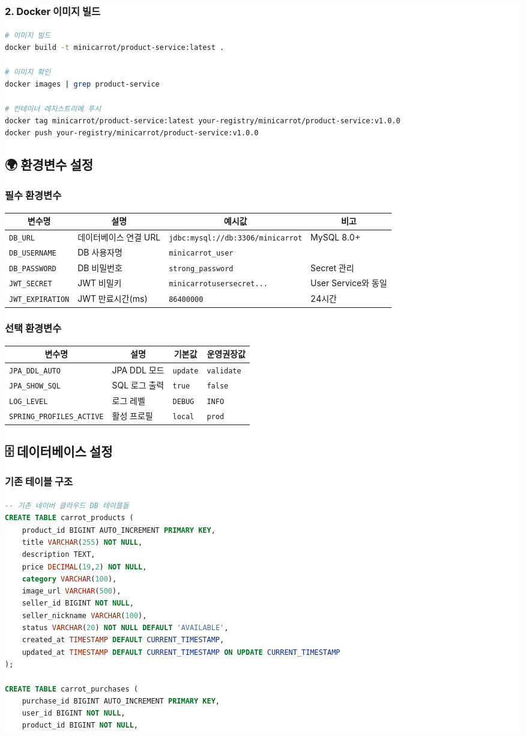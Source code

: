 ### 2. Docker 이미지 빌드
```bash
# 이미지 빌드
docker build -t minicarrot/product-service:latest .

# 이미지 확인
docker images | grep product-service

# 컨테이너 레지스트리에 푸시
docker tag minicarrot/product-service:latest your-registry/minicarrot/product-service:v1.0.0
docker push your-registry/minicarrot/product-service:v1.0.0
```

## 🌍 환경변수 설정

### 필수 환경변수
| 변수명 | 설명 | 예시값 | 비고 |
|--------|------|--------|------|
| `DB_URL` | 데이터베이스 연결 URL | `jdbc:mysql://db:3306/minicarrot` | MySQL 8.0+ |
| `DB_USERNAME` | DB 사용자명 | `minicarrot_user` | |
| `DB_PASSWORD` | DB 비밀번호 | `strong_password` | Secret 관리 |
| `JWT_SECRET` | JWT 비밀키 | `minicarrotusersecret...` | User Service와 동일 |
| `JWT_EXPIRATION` | JWT 만료시간(ms) | `86400000` | 24시간 |

### 선택 환경변수
| 변수명 | 설명 | 기본값 | 운영권장값 |
|--------|------|--------|-----------|
| `JPA_DDL_AUTO` | JPA DDL 모드 | `update` | `validate` |
| `JPA_SHOW_SQL` | SQL 로그 출력 | `true` | `false` |
| `LOG_LEVEL` | 로그 레벨 | `DEBUG` | `INFO` |
| `SPRING_PROFILES_ACTIVE` | 활성 프로필 | `local` | `prod` |

## 🗄️ 데이터베이스 설정

### 기존 테이블 구조
```sql
-- 기존 네이버 클라우드 DB 테이블들
CREATE TABLE carrot_products (
    product_id BIGINT AUTO_INCREMENT PRIMARY KEY,
    title VARCHAR(255) NOT NULL,
    description TEXT,
    price DECIMAL(19,2) NOT NULL,
    category VARCHAR(100),
    image_url VARCHAR(500),
    seller_id BIGINT NOT NULL,
    seller_nickname VARCHAR(100),
    status VARCHAR(20) NOT NULL DEFAULT 'AVAILABLE',
    created_at TIMESTAMP DEFAULT CURRENT_TIMESTAMP,
    updated_at TIMESTAMP DEFAULT CURRENT_TIMESTAMP ON UPDATE CURRENT_TIMESTAMP
);

CREATE TABLE carrot_purchases (
    purchase_id BIGINT AUTO_INCREMENT PRIMARY KEY,
    user_id BIGINT NOT NULL,
    product_id BIGINT NOT NULL,
```